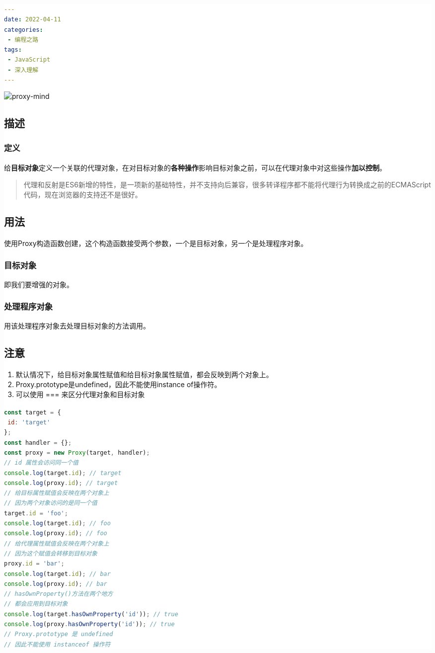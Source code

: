 ```yaml
---
date: 2022-04-11
categories:
 - 编程之路
tags:
 - JavaScript
 - 深入理解
---
```


![proxy-mind](https://cdn.jsdelivr.net/gh/CoderSJX/nullpointer-images/images/proxy.png)

## 描述

### 定义

给**目标对象**定义一个关联的代理对象，在对目标对象的**各种操作**影响目标对象之前，可以在代理对象中对这些操作**加以控制**。

> 代理和反射是ES6新增的特性，是一项新的基础特性，并不支持向后兼容，很多转译程序都不能将代理行为转换成之前的ECMAScript代码，现在浏览器的支持还不是很好。

## 用法

使用Proxy构造函数创建，这个构造函数接受两个参数，一个是目标对象，另一个是处理程序对象。

### 目标对象

即我们要增强的对象。

### 处理程序对象

用该处理程序对象去处理目标对象的方法调用。

## 注意

1. 默认情况下，给目标对象属性赋值和给目标对象属性赋值，都会反映到两个对象上。
2. Proxy.prototype是undefined，因此不能使用instance of操作符。
3. 可以使用 === 来区分代理对象和目标对象

```js
const target = { 
 id: 'target' 
}; 
const handler = {}; 
const proxy = new Proxy(target, handler); 
// id 属性会访问同一个值
console.log(target.id); // target 
console.log(proxy.id); // target 
// 给目标属性赋值会反映在两个对象上
// 因为两个对象访问的是同一个值
target.id = 'foo'; 
console.log(target.id); // foo 
console.log(proxy.id); // foo 
// 给代理属性赋值会反映在两个对象上
// 因为这个赋值会转移到目标对象
proxy.id = 'bar'; 
console.log(target.id); // bar 
console.log(proxy.id); // bar 
// hasOwnProperty()方法在两个地方
// 都会应用到目标对象
console.log(target.hasOwnProperty('id')); // true 
console.log(proxy.hasOwnProperty('id')); // true 
// Proxy.prototype 是 undefined 
// 因此不能使用 instanceof 操作符
```
